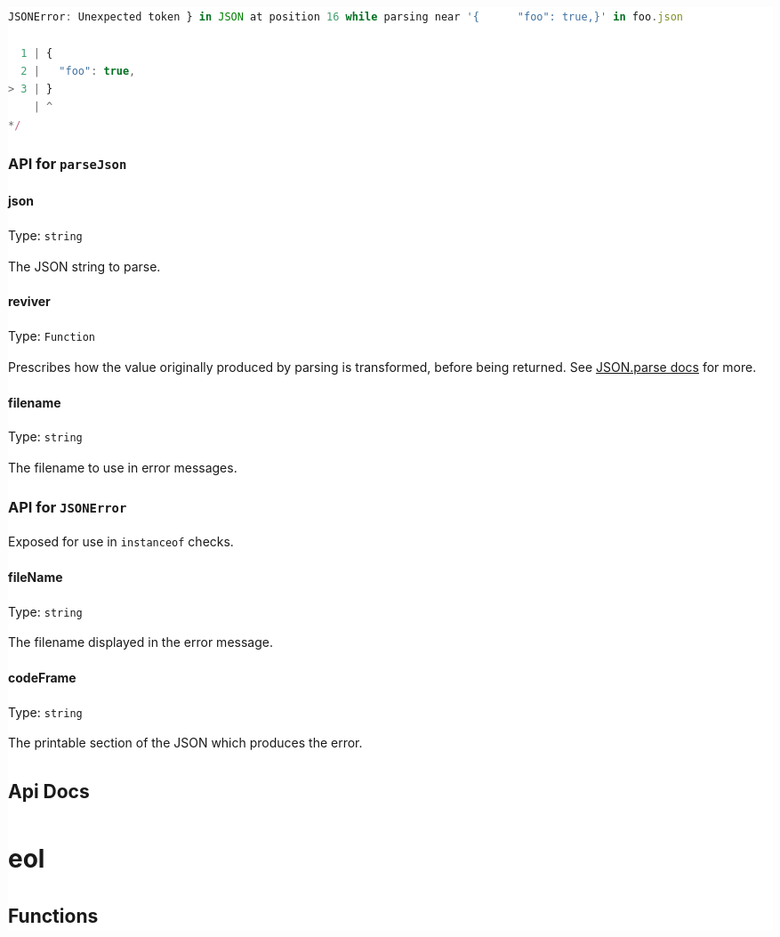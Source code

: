 ```typescript
JSONError: Unexpected token } in JSON at position 16 while parsing near '{      "foo": true,}' in foo.json

  1 | {
  2 |   "foo": true,
> 3 | }
    | ^
*/
```

### API for `parseJson`

#### json

Type: `string`

The JSON string to parse.

#### reviver

Type: `Function`

Prescribes how the value originally produced by parsing is transformed, before being returned. See [JSON.parse docs](https://developer.mozilla.org/en-US/docs/Web/JavaScript/Reference/Global_Objects/JSON/parse#Using_the_reviver_parameter) for more.

#### filename

Type: `string`

The filename to use in error messages.

### API for `JSONError`

Exposed for use in `instanceof` checks.

#### fileName

Type: `string`

The filename displayed in the error message.

#### codeFrame

Type: `string`

The printable section of the JSON which produces the error.

## Api Docs



# eol

## Functions
